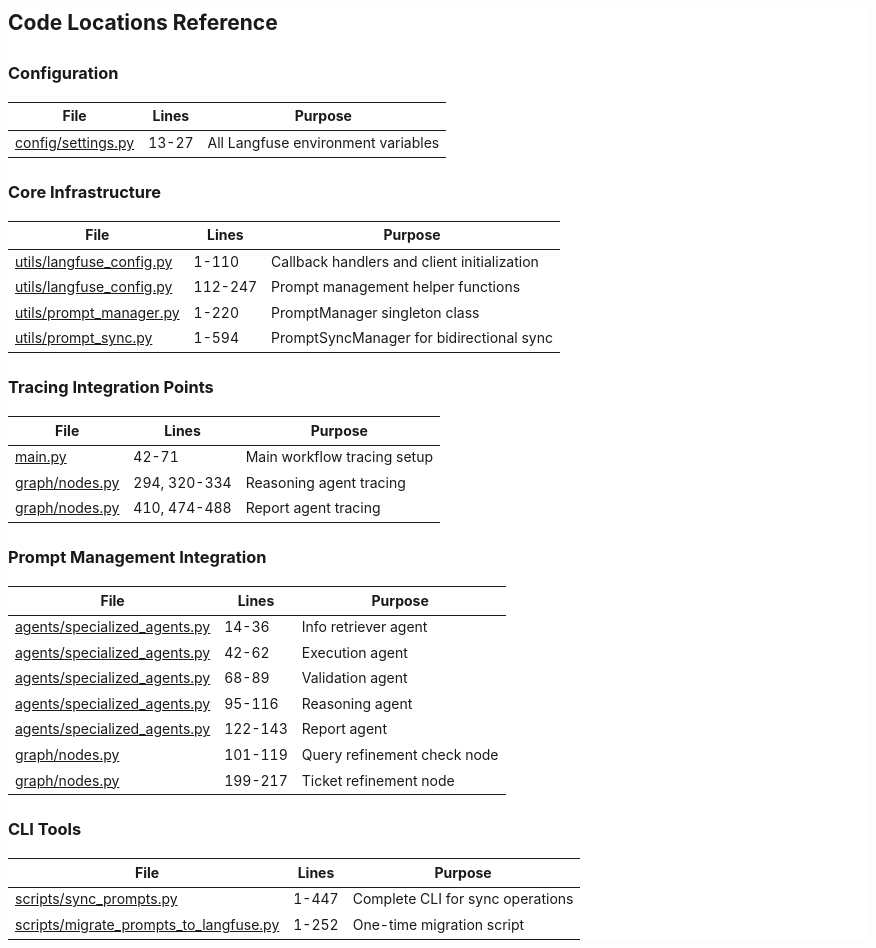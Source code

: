 
## Code Locations Reference

### Configuration

| File | Lines | Purpose |
|------|-------|---------|
| [config/settings.py](../config/settings.py) | 13-27 | All Langfuse environment variables |

### Core Infrastructure

| File | Lines | Purpose |
|------|-------|---------|
| [utils/langfuse_config.py](../utils/langfuse_config.py) | 1-110 | Callback handlers and client initialization |
| [utils/langfuse_config.py](../utils/langfuse_config.py) | 112-247 | Prompt management helper functions |
| [utils/prompt_manager.py](../utils/prompt_manager.py) | 1-220 | PromptManager singleton class |
| [utils/prompt_sync.py](../utils/prompt_sync.py) | 1-594 | PromptSyncManager for bidirectional sync |

### Tracing Integration Points

| File | Lines | Purpose |
|------|-------|---------|
| [main.py](../main.py) | 42-71 | Main workflow tracing setup |
| [graph/nodes.py](../graph/nodes.py) | 294, 320-334 | Reasoning agent tracing |
| [graph/nodes.py](../graph/nodes.py) | 410, 474-488 | Report agent tracing |

### Prompt Management Integration

| File | Lines | Purpose |
|------|-------|---------|
| [agents/specialized_agents.py](../agents/specialized_agents.py) | 14-36 | Info retriever agent |
| [agents/specialized_agents.py](../agents/specialized_agents.py) | 42-62 | Execution agent |
| [agents/specialized_agents.py](../agents/specialized_agents.py) | 68-89 | Validation agent |
| [agents/specialized_agents.py](../agents/specialized_agents.py) | 95-116 | Reasoning agent |
| [agents/specialized_agents.py](../agents/specialized_agents.py) | 122-143 | Report agent |
| [graph/nodes.py](../graph/nodes.py) | 101-119 | Query refinement check node |
| [graph/nodes.py](../graph/nodes.py) | 199-217 | Ticket refinement node |

### CLI Tools

| File | Lines | Purpose |
|------|-------|---------|
| [scripts/sync_prompts.py](../scripts/sync_prompts.py) | 1-447 | Complete CLI for sync operations |
| [scripts/migrate_prompts_to_langfuse.py](../scripts/migrate_prompts_to_langfuse.py) | 1-252 | One-time migration script |
